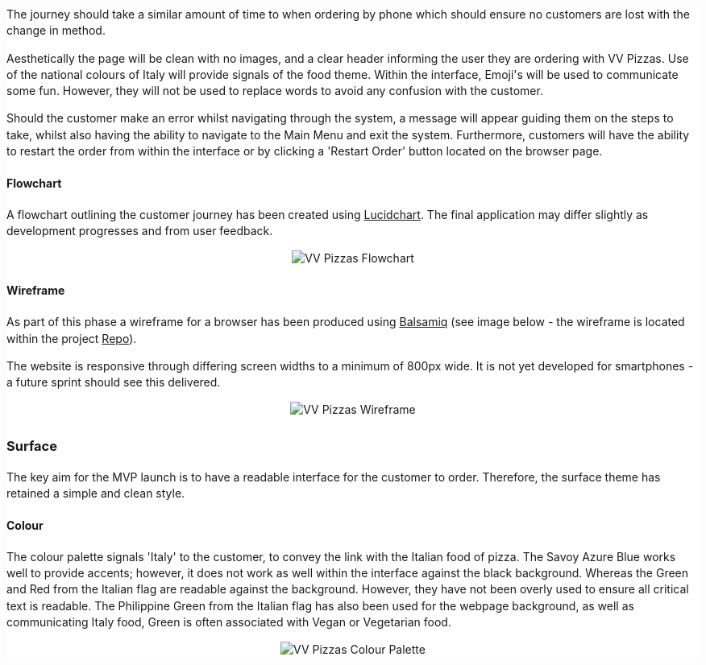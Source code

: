 The journey should take a similar amount of time to when ordering by phone which should ensure no customers are lost with the change in method. 

Aesthetically the page will be clean with no images, and a clear header informing the user they are ordering with VV Pizzas. Use of the national colours of Italy will provide signals of the food theme. Within the interface, Emoji's will be used to communicate some fun. However, they will not be used to replace words to avoid any confusion with the customer.

Should the customer make an error whilst navigating through the system, a message will appear guiding them on the steps to take, whilst also having the ability to navigate to the Main Menu and exit the system. Furthermore, customers will have the ability to restart the order from within the interface or  by clicking a 'Restart Order' button located on the browser page.

#### Flowchart

A flowchart outlining the customer journey has been created using [Lucidchart](https://www.lucidchart.com/pages/). The final application may differ slightly as development progresses and from user feedback.

<p align="center">
    <img src="readme-images/vv-pizzas-flowchart.png" alt="VV Pizzas Flowchart"/>
</p>


#### Wireframe

As part of this phase a wireframe for a browser has been produced using [Balsamiq](https://balsamiq.com/wireframes/) (see image below - the wireframe is located within the project [Repo](https://github.com/RickofManc/vv-pizzas)).

The website is responsive through differing screen widths to a minimum of 800px wide. It is not yet developed for smartphones - a future sprint should see this delivered. 

<p align="center">
    <img src="readme-images/vv-pizza-wireframes.png" alt="VV Pizzas Wireframe" />
</p>


### Surface 

The key aim for the MVP launch is to have a readable interface for the customer to order. Therefore, the surface theme has retained a simple and clean style.


#### Colour 

The colour palette signals 'Italy' to the customer, to convey the link with the Italian food of pizza. The Savoy Azure Blue works well to provide accents; however, it does not work as well within the interface against the black background. Whereas the Green and Red from the Italian flag are readable against the background. However, they have not been overly used to ensure all critical text is readable. The Philippine Green from the Italian flag has also been used for the webpage background, as well as communicating Italy food, Green is often associated with Vegan or Vegetarian food.


<p align="center">
    <img src="readme-images/vv-pizza-colour-palette.png" alt="VV Pizzas Colour Palette"/>
</p>
